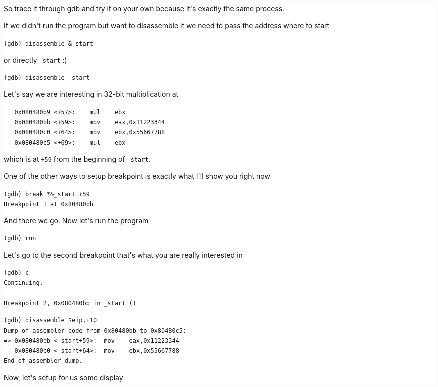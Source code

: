 So trace it through gdb and try it on your own because it's exactly
the same process.

If we didn't run the program but want to disassemble it we need to 
pass the address where to start

```
(gdb) disassemble &_start
```

or directly `_start` :)

```
(gdb) disassemble _start
```

Let's say we are interesting in 32-bit multiplication at

```
   0x080480b9 <+57>:	mul    ebx
   0x080480bb <+59>:	mov    eax,0x11223344
   0x080480c0 <+64>:	mov    ebx,0x55667788
   0x080480c5 <+69>:	mul    ebx
```

which is at `+59` from the beginning of `_start`.

One of the other ways to setup breakpoint is exactly what I'll show
you right now

```
(gdb) break *&_start +59
Breakpoint 1 at 0x80480bb
```

And there we go. Now let's run the program 

```
(gdb) run
```

Let's go to the second breakpoint that's what you are really
interested in

```
(gdb) c
Continuing.

Breakpoint 2, 0x080480bb in _start ()
```

```
(gdb) disassemble $eip,+10
Dump of assembler code from 0x80480bb to 0x80480c5:
=> 0x080480bb <_start+59>:	mov    eax,0x11223344
   0x080480c0 <_start+64>:	mov    ebx,0x55667788
End of assembler dump.
```

Now, let's setup for us some display
